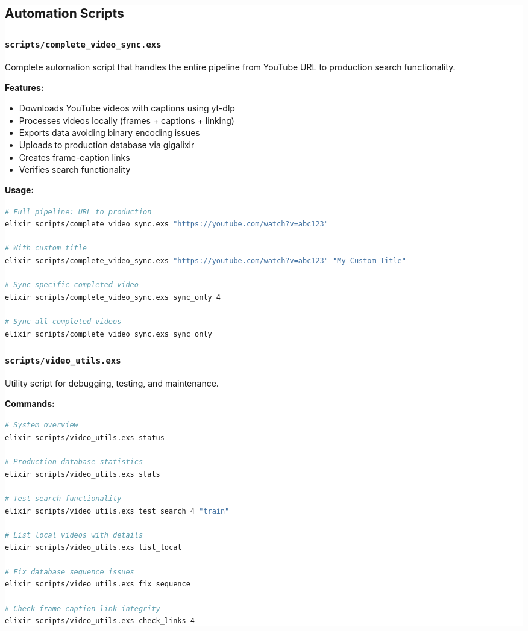 ## Automation Scripts

### `scripts/complete_video_sync.exs`
Complete automation script that handles the entire pipeline from YouTube URL to production search functionality.

**Features:**
- Downloads YouTube videos with captions using yt-dlp
- Processes videos locally (frames + captions + linking)
- Exports data avoiding binary encoding issues
- Uploads to production database via gigalixir
- Creates frame-caption links
- Verifies search functionality

**Usage:**
```bash
# Full pipeline: URL to production
elixir scripts/complete_video_sync.exs "https://youtube.com/watch?v=abc123"

# With custom title
elixir scripts/complete_video_sync.exs "https://youtube.com/watch?v=abc123" "My Custom Title"

# Sync specific completed video
elixir scripts/complete_video_sync.exs sync_only 4

# Sync all completed videos
elixir scripts/complete_video_sync.exs sync_only
```

### `scripts/video_utils.exs`
Utility script for debugging, testing, and maintenance.

**Commands:**
```bash
# System overview
elixir scripts/video_utils.exs status

# Production database statistics
elixir scripts/video_utils.exs stats

# Test search functionality
elixir scripts/video_utils.exs test_search 4 "train"

# List local videos with details
elixir scripts/video_utils.exs list_local

# Fix database sequence issues
elixir scripts/video_utils.exs fix_sequence

# Check frame-caption link integrity
elixir scripts/video_utils.exs check_links 4
```
